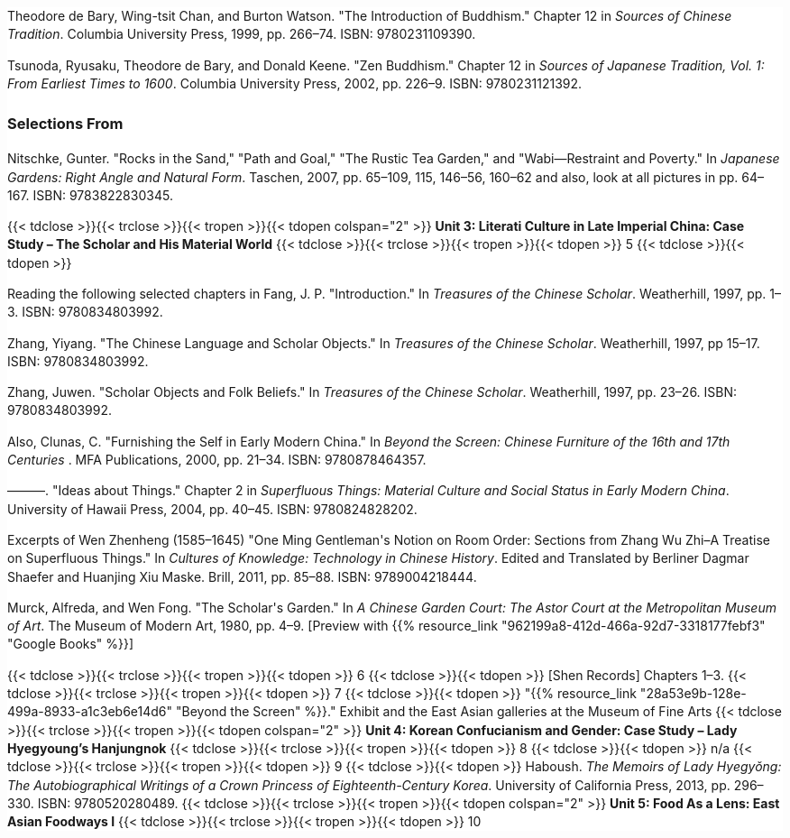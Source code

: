 Theodore de Bary, Wing-tsit Chan, and Burton Watson. "The Introduction of Buddhism." Chapter 12 in *Sources of Chinese Tradition*. Columbia University Press, 1999, pp. 266–74. ISBN: 9780231109390.

Tsunoda, Ryusaku, Theodore de Bary, and Donald Keene. "Zen Buddhism." Chapter 12 in *Sources of Japanese Tradition, Vol. 1: From Earliest Times to 1600*. Columbia University Press, 2002, pp. 226–9. ISBN: 9780231121392.

### Selections From

Nitschke, Gunter. "Rocks in the Sand," "Path and Goal," "The Rustic Tea Garden," and "Wabi—Restraint and Poverty." In *Japanese Gardens: Right Angle and Natural Form*. Taschen, 2007, pp. 65–109, 115, 146–56, 160–62 and also, look at all pictures in pp. 64–167. ISBN: 9783822830345.

{{< tdclose >}}{{< trclose >}}{{< tropen >}}{{< tdopen colspan="2" >}}
**Unit 3: Literati Culture in Late Imperial China: Case Study – The Scholar and His Material World**
{{< tdclose >}}{{< trclose >}}{{< tropen >}}{{< tdopen >}}
5
{{< tdclose >}}{{< tdopen >}}

Reading the following selected chapters in Fang, J. P. "Introduction." In *Treasures of the Chinese Scholar*. Weatherhill, 1997, pp. 1–3. ISBN: 9780834803992.

Zhang, Yiyang. "The Chinese Language and Scholar Objects." In *Treasures of the Chinese Scholar*. Weatherhill, 1997, pp 15–17. ISBN: 9780834803992.

Zhang, Juwen. "Scholar Objects and Folk Beliefs." In *Treasures of the Chinese Scholar*. Weatherhill, 1997, pp. 23–26. ISBN: 9780834803992.

Also, Clunas, C. "Furnishing the Self in Early Modern China." In *Beyond the Screen: Chinese Furniture of the 16th and 17th Centuries* . MFA Publications, 2000, pp. 21–34. ISBN: 9780878464357.

———. "Ideas about Things." Chapter 2 in *Superfluous Things: Material Culture and Social Status in Early Modern China*. University of Hawaii Press, 2004, pp. 40–45. ISBN: 9780824828202.

Excerpts of Wen Zhenheng (1585–1645) "One Ming Gentleman's Notion on Room Order: Sections from Zhang Wu Zhi–A Treatise on Superfluous Things." In *Cultures of Knowledge: Technology in Chinese History*. Edited and Translated by Berliner Dagmar Shaefer and Huanjing Xiu Maske. Brill, 2011, pp. 85–88. ISBN: 9789004218444.

Murck, Alfreda, and Wen Fong. "The Scholar's Garden." In *A Chinese Garden Court: The Astor Court at the Metropolitan Museum of Art*. The Museum of Modern Art, 1980, pp. 4–9. \[Preview with {{% resource_link "962199a8-412d-466a-92d7-3318177febf3" "Google Books" %}}\]

{{< tdclose >}}{{< trclose >}}{{< tropen >}}{{< tdopen >}}
6
{{< tdclose >}}{{< tdopen >}}
\[Shen Records\] Chapters 1–3.
{{< tdclose >}}{{< trclose >}}{{< tropen >}}{{< tdopen >}}
7
{{< tdclose >}}{{< tdopen >}}
"{{% resource_link "28a53e9b-128e-499a-8933-a1c3eb6e14d6" "Beyond the Screen" %}}." Exhibit and the East Asian galleries at the Museum of Fine Arts
{{< tdclose >}}{{< trclose >}}{{< tropen >}}{{< tdopen colspan="2" >}}
**Unit 4: Korean Confucianism and Gender: Case Study – Lady Hyegyoung’s Hanjungnok**
{{< tdclose >}}{{< trclose >}}{{< tropen >}}{{< tdopen >}}
8
{{< tdclose >}}{{< tdopen >}}
n/a
{{< tdclose >}}{{< trclose >}}{{< tropen >}}{{< tdopen >}}
9
{{< tdclose >}}{{< tdopen >}}
Haboush. *The Memoirs of Lady Hyegyŏng: The Autobiographical Writings of a Crown Princess of Eighteenth-Century Korea*. University of California Press, 2013, pp. 296–330. ISBN: 9780520280489.
{{< tdclose >}}{{< trclose >}}{{< tropen >}}{{< tdopen colspan="2" >}}
**Unit 5: Food As a Lens: East Asian Foodways I**
{{< tdclose >}}{{< trclose >}}{{< tropen >}}{{< tdopen >}}
10